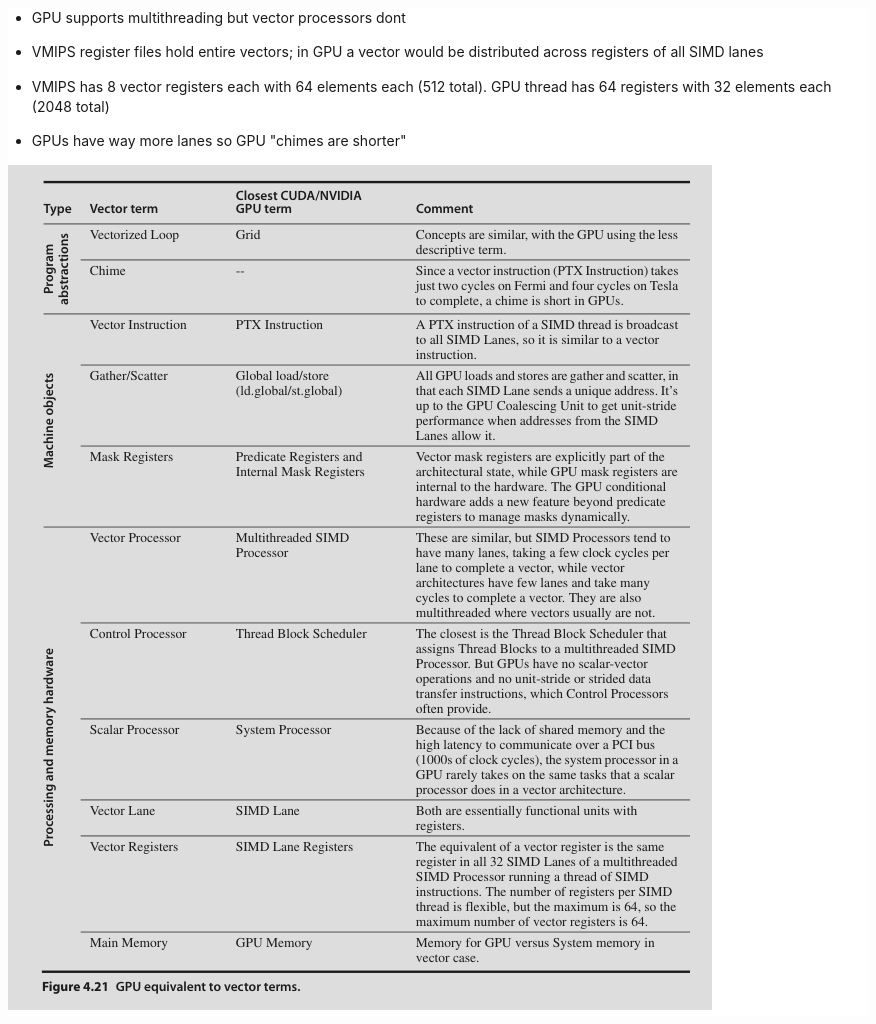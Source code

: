 - GPU supports multithreading but vector processors dont

- VMIPS register files hold entire vectors; in GPU a vector would be distributed across registers of all SIMD lanes

- VMIPS has 8 vector registers each with 64 elements each (512 total). GPU thread has 64 registers with 32 elements each (2048 total)

- GPUs have way more lanes so GPU "chimes are shorter"

![](images/2025-01-25-19-14-10-image.png)

